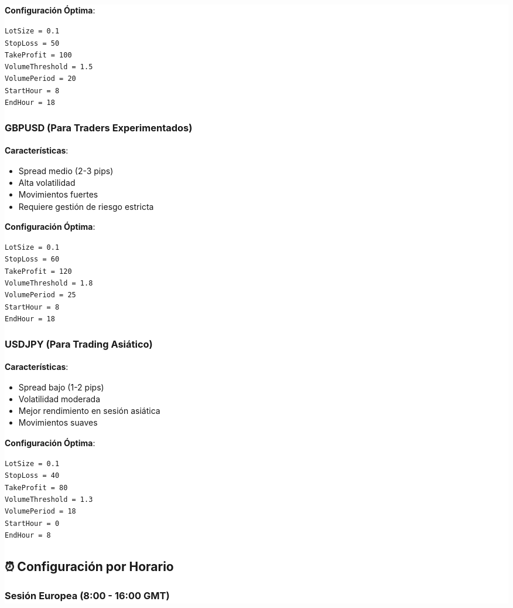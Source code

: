 **Configuración Óptima**:
```
LotSize = 0.1
StopLoss = 50
TakeProfit = 100
VolumeThreshold = 1.5
VolumePeriod = 20
StartHour = 8
EndHour = 18
```

### GBPUSD (Para Traders Experimentados)

**Características**:
- Spread medio (2-3 pips)
- Alta volatilidad
- Movimientos fuertes
- Requiere gestión de riesgo estricta

**Configuración Óptima**:
```
LotSize = 0.1
StopLoss = 60
TakeProfit = 120
VolumeThreshold = 1.8
VolumePeriod = 25
StartHour = 8
EndHour = 18
```

### USDJPY (Para Trading Asiático)

**Características**:
- Spread bajo (1-2 pips)
- Volatilidad moderada
- Mejor rendimiento en sesión asiática
- Movimientos suaves

**Configuración Óptima**:
```
LotSize = 0.1
StopLoss = 40
TakeProfit = 80
VolumeThreshold = 1.3
VolumePeriod = 18
StartHour = 0
EndHour = 8
```

## ⏰ Configuración por Horario

### Sesión Europea (8:00 - 16:00 GMT)
